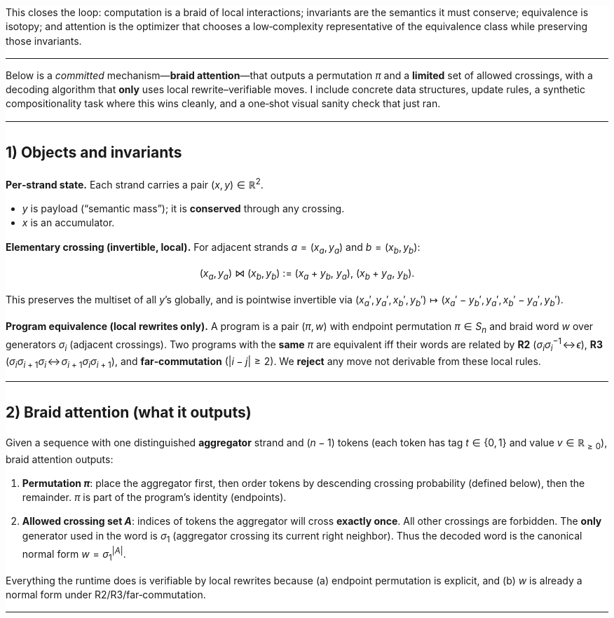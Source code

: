 This closes the loop: computation is a braid of local interactions; invariants are the semantics it must conserve; equivalence is isotopy; and attention is the optimizer that chooses a low‑complexity representative of the equivalence class while preserving those invariants.

---

Below is a *committed* mechanism—**braid attention**—that outputs a permutation $\pi$ and a **limited** set of allowed crossings, with a decoding algorithm that **only** uses local rewrite–verifiable moves. I include concrete data structures, update rules, a synthetic compositionality task where this wins cleanly, and a one‑shot visual sanity check that just ran.

---

## 1) Objects and invariants

**Per‑strand state.** Each strand carries a pair $(x,y)\in\mathbb{R}^2$.

* $y$ is payload (“semantic mass”); it is **conserved** through any crossing.
* $x$ is an accumulator.

**Elementary crossing (invertible, local).** For adjacent strands $a=(x_a,y_a)$ and $b=(x_b,y_b)$:

$$
(x_a,y_a)\ \bowtie\ (x_b,y_b)\ :=\ \big(x_a+y_b,\ y_a\big),\ \big(x_b+y_a,\ y_b\big).
$$

This preserves the multiset of all $y$’s globally, and is pointwise invertible via $(x_a',y_a',x_b',y_b')\mapsto(x_a'-y_b',y_a',x_b'-y_a',y_b')$.

**Program equivalence (local rewrites only).** A program is a pair $(\pi, w)$ with endpoint permutation $\pi\in S_n$ and braid word $w$ over generators $\sigma_i$ (adjacent crossings). Two programs with the **same** $\pi$ are equivalent iff their words are related by **R2** ($\sigma_i\sigma_i^{-1}\!\leftrightarrow\!\epsilon$), **R3** ($\sigma_i\sigma_{i+1}\sigma_i\!\leftrightarrow\!\sigma_{i+1}\sigma_i\sigma_{i+1}$), and **far‑commutation** ($|i-j|\ge2$). We **reject** any move not derivable from these local rules.

---

## 2) Braid attention (what it outputs)

Given a sequence with one distinguished **aggregator** strand and $(n-1)$ tokens (each token has tag $t\in\{0,1\}$ and value $v\in\mathbb{R}_{\ge0}$), braid attention outputs:

1. **Permutation $\pi$**: place the aggregator first, then order tokens by descending crossing probability (defined below), then the remainder. $\pi$ is part of the program’s identity (endpoints).

2. **Allowed crossing set $A$**: indices of tokens the aggregator will cross **exactly once**. All other crossings are forbidden. The **only** generator used in the word is $\sigma_1$ (aggregator crossing its current right neighbor). Thus the decoded word is the canonical normal form $w=\sigma_1^{|A|}$.

Everything the runtime does is verifiable by local rewrites because (a) endpoint permutation is explicit, and (b) $w$ is already a normal form under R2/R3/far‑commutation.

---
